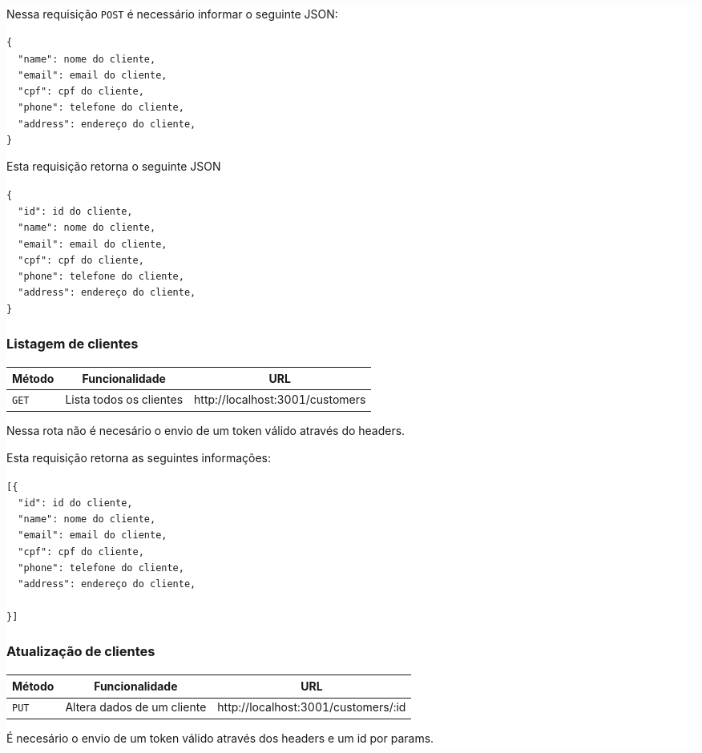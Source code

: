 Nessa requisição `POST` é necessário informar o seguinte JSON:

```
{
  "name": nome do cliente,
  "email": email do cliente,
  "cpf": cpf do cliente,
  "phone": telefone do cliente,
  "address": endereço do cliente,
}

```
Esta requisição retorna o seguinte JSON 
```
{
  "id": id do cliente,
  "name": nome do cliente,
  "email": email do cliente,
  "cpf": cpf do cliente,
  "phone": telefone do cliente,
  "address": endereço do cliente,
}
```

### Listagem de clientes

| Método | Funcionalidade                                    | URL                                |
| ------ | ------------------------------------------------- | ---------------------------------- |
| `GET`  | Lista todos os clientes | http://localhost:3001/customers |

Nessa rota não é necesário o envio de um token válido através do headers.

Esta requisição retorna as seguintes informações:

```
[{
  "id": id do cliente,
  "name": nome do cliente,
  "email": email do cliente,
  "cpf": cpf do cliente,
  "phone": telefone do cliente,
  "address": endereço do cliente,

}]
```

### Atualização de clientes

| Método | Funcionalidade                                    | URL                                |
| ------ | ------------------------------------------------- | ---------------------------------- |
| `PUT`  | Altera dados de um cliente | http://localhost:3001/customers/:id |

É necesário o envio de um token válido através dos headers e um id por params.
